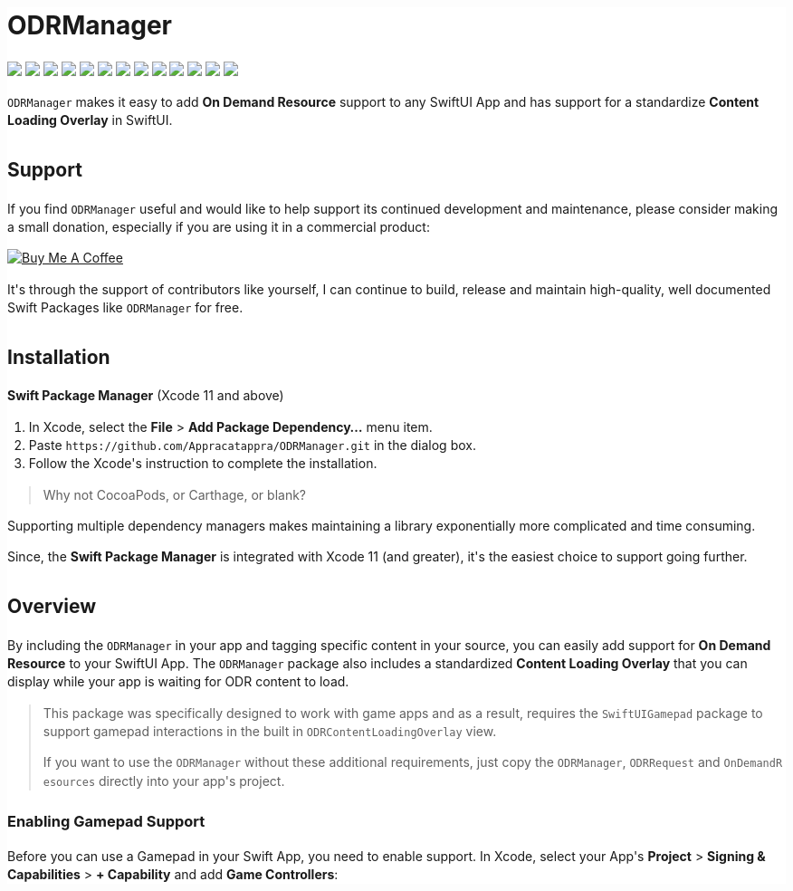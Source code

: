 # ODRManager

![](https://img.shields.io/badge/license-MIT-green) ![](https://img.shields.io/badge/maintained%3F-Yes-green) ![](https://img.shields.io/badge/swift-5.4-green) ![](https://img.shields.io/badge/iOS-17.0-red) ![](https://img.shields.io/badge/tvOS-17.0-red) ![](https://img.shields.io/badge/release-v1.0.0-blue) ![](https://img.shields.io/badge/dependency-LogManager-orange) ![](https://img.shields.io/badge/dependency-SoundManager-orange) ![](https://img.shields.io/badge/dependency-SwiftletUtilities-orange) ![](https://img.shields.io/badge/dependency-GraceLanguage-orange) ![](https://img.shields.io/badge/dependency-SimpleSerializer-orange) ![](https://img.shields.io/badge/dependency-SwiftUIKit-orange) ![](https://img.shields.io/badge/dependency-SwiftUIGamepad-orange)

`ODRManager` makes it easy to add **On Demand Resource** support to any SwiftUI App and has support for a standardize **Content Loading Overlay** in SwiftUI.

## Support

If you find `ODRManager` useful and would like to help support its continued development and maintenance, please consider making a small donation, especially if you are using it in a commercial product:

<a href="https://www.buymeacoffee.com/KevinAtAppra" target="_blank"><img src="https://cdn.buymeacoffee.com/buttons/v2/default-yellow.png" alt="Buy Me A Coffee" style="height: 60px !important;width: 217px !important;" ></a>

It's through the support of contributors like yourself, I can continue to build, release and maintain high-quality, well documented Swift Packages like `ODRManager` for free.

<a name="Installation"></a>
## Installation

**Swift Package Manager** (Xcode 11 and above)

1. In Xcode, select the **File** > **Add Package Dependency…** menu item.
2. Paste `https://github.com/Appracatappra/ODRManager.git` in the dialog box.
3. Follow the Xcode's instruction to complete the installation.

> Why not CocoaPods, or Carthage, or blank?

Supporting multiple dependency managers makes maintaining a library exponentially more complicated and time consuming.

Since, the **Swift Package Manager** is integrated with Xcode 11 (and greater), it's the easiest choice to support going further.

## Overview

By including the `ODRManager` in your app and tagging specific content in your source, you can easily add support for **On Demand Resource** to your SwiftUI App. The `ODRManager` package also includes a standardized **Content Loading Overlay** that you can display while your app is waiting for ODR content to load.

> This package was specifically designed to work with game apps and as a result, requires the `SwiftUIGamepad` package to support gamepad interactions in the built in `ODRContentLoadingOverlay` view.
> 
> If you want to use the `ODRManager` without these additional requirements, just copy the `ODRManager`, `ODRRequest` and `OnDemandResources` directly into your app's project.

### Enabling Gamepad Support

Before you can use a Gamepad in your Swift App, you need to enable support. In Xcode, select your App's **Project** > **Signing & Capabilities** > **+ Capability** and add **Game Controllers**:
